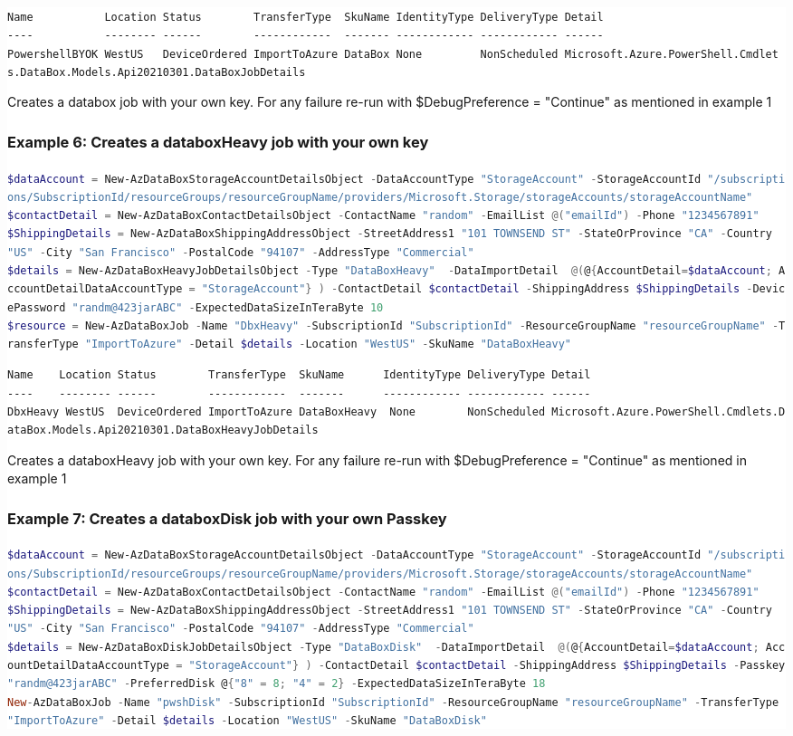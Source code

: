 ```output
Name           Location Status        TransferType  SkuName IdentityType DeliveryType Detail
----           -------- ------        ------------  ------- ------------ ------------ ------
PowershellBYOK WestUS   DeviceOrdered ImportToAzure DataBox None         NonScheduled Microsoft.Azure.PowerShell.Cmdlets.DataBox.Models.Api20210301.DataBoxJobDetails
```

Creates a databox job with your own key.
For any failure re-run with $DebugPreference = "Continue" as mentioned in example 1

### Example 6: Creates a databoxHeavy job with your own key
```powershell
$dataAccount = New-AzDataBoxStorageAccountDetailsObject -DataAccountType "StorageAccount" -StorageAccountId "/subscriptions/SubscriptionId/resourceGroups/resourceGroupName/providers/Microsoft.Storage/storageAccounts/storageAccountName"
$contactDetail = New-AzDataBoxContactDetailsObject -ContactName "random" -EmailList @("emailId") -Phone "1234567891"
$ShippingDetails = New-AzDataBoxShippingAddressObject -StreetAddress1 "101 TOWNSEND ST" -StateOrProvince "CA" -Country "US" -City "San Francisco" -PostalCode "94107" -AddressType "Commercial"
$details = New-AzDataBoxHeavyJobDetailsObject -Type "DataBoxHeavy"  -DataImportDetail  @(@{AccountDetail=$dataAccount; AccountDetailDataAccountType = "StorageAccount"} ) -ContactDetail $contactDetail -ShippingAddress $ShippingDetails -DevicePassword "randm@423jarABC" -ExpectedDataSizeInTeraByte 10
$resource = New-AzDataBoxJob -Name "DbxHeavy" -SubscriptionId "SubscriptionId" -ResourceGroupName "resourceGroupName" -TransferType "ImportToAzure" -Detail $details -Location "WestUS" -SkuName "DataBoxHeavy"
```

```output
Name    Location Status        TransferType  SkuName      IdentityType DeliveryType Detail
----    -------- ------        ------------  -------      ------------ ------------ ------
DbxHeavy WestUS  DeviceOrdered ImportToAzure DataBoxHeavy  None        NonScheduled Microsoft.Azure.PowerShell.Cmdlets.DataBox.Models.Api20210301.DataBoxHeavyJobDetails
```

Creates a databoxHeavy job with your own key.
For any failure re-run with $DebugPreference = "Continue" as mentioned in example 1

### Example 7: Creates a databoxDisk job with your own Passkey
```powershell
$dataAccount = New-AzDataBoxStorageAccountDetailsObject -DataAccountType "StorageAccount" -StorageAccountId "/subscriptions/SubscriptionId/resourceGroups/resourceGroupName/providers/Microsoft.Storage/storageAccounts/storageAccountName"
$contactDetail = New-AzDataBoxContactDetailsObject -ContactName "random" -EmailList @("emailId") -Phone "1234567891"
$ShippingDetails = New-AzDataBoxShippingAddressObject -StreetAddress1 "101 TOWNSEND ST" -StateOrProvince "CA" -Country "US" -City "San Francisco" -PostalCode "94107" -AddressType "Commercial"
$details = New-AzDataBoxDiskJobDetailsObject -Type "DataBoxDisk"  -DataImportDetail  @(@{AccountDetail=$dataAccount; AccountDetailDataAccountType = "StorageAccount"} ) -ContactDetail $contactDetail -ShippingAddress $ShippingDetails -Passkey "randm@423jarABC" -PreferredDisk @{"8" = 8; "4" = 2} -ExpectedDataSizeInTeraByte 18
New-AzDataBoxJob -Name "pwshDisk" -SubscriptionId "SubscriptionId" -ResourceGroupName "resourceGroupName" -TransferType "ImportToAzure" -Detail $details -Location "WestUS" -SkuName "DataBoxDisk"
```
